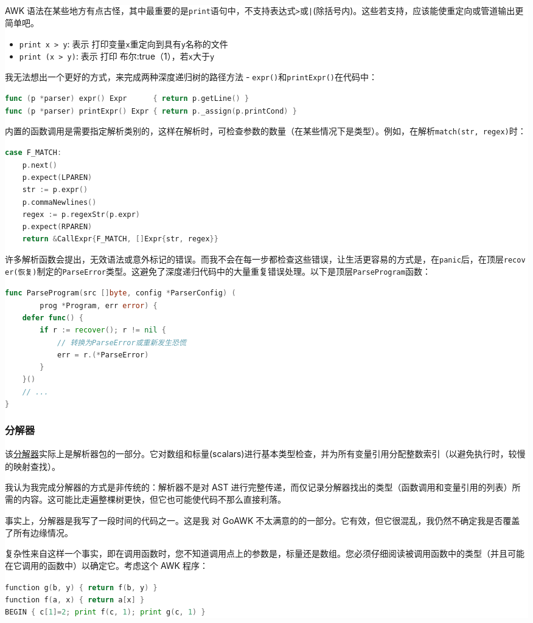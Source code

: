 AWK 语法在某些地方有点古怪，其中最重要的是`print`语句中，不支持表达式`>`或`|`(除括号内)。这些若支持，应该能使重定向或管道输出更简单吧。

- `print x > y`: 表示 打印变量`x`重定向到具有`y`名称的文件
- `print (x > y)`: 表示 打印 布尔:true（1），若`x`大于`y`

我无法想出一个更好的方式，来完成两种深度递归树的路径方法 - `expr()`和`printExpr()`在代码中：

```go
func (p *parser) expr() Expr      { return p.getLine() }
func (p *parser) printExpr() Expr { return p._assign(p.printCond) }

```

内置的函数调用是需要指定解析类别的，这样在解析时，可检查参数的数量（在某些情况下是类型）。例如，在解析`match(str, regex)`时：

```go
case F_MATCH:
    p.next()
    p.expect(LPAREN)
    str := p.expr()
    p.commaNewlines()
    regex := p.regexStr(p.expr)
    p.expect(RPAREN)
    return &CallExpr{F_MATCH, []Expr{str, regex}}

```

许多解析函数会提出，无效语法或意外标记的错误。而我不会在每一步都检查这些错误，让生活更容易的方式是，在`panic`后，在顶层`recover(恢复)`制定的`ParseError`类型。这避免了深度递归代码中的大量重复错误处理。以下是顶层`ParseProgram`函数：

```go
func ParseProgram(src []byte, config *ParserConfig) (
        prog *Program, err error) {
    defer func() {
        if r := recover(); r != nil {
            // 转换为ParseError或重新发生恐慌
            err = r.(*ParseError)
        }
    }()
    // ...
}

```

### 分解器

该[分解器](https://github.com/benhoyt/goawk/blob/master/parser/resolve.go)实际上是解析器包的一部分。它对数组和标量(scalars)进行基本类型检查，并为所有变量引用分配整数索引（以避免执行时，较慢的映射查找）。

我认为我完成分解器的方式是非传统的：解析器不是对 AST 进行完整传递，而仅记录分解器找出的类型（函数调用和变量引用的列表）所需的内容。这可能比走遍整棵树更快，但它也可能使代码不那么直接利落。

事实上，分解器是我写了一段时间的代码之一。这是我 对 GoAWK 不太满意的的一部分。它有效，但它很混乱，我仍然不确定我是否覆盖了所有边缘情况。

复杂性来自这样一个事实，即在调用函数时，您不知道调用点上的参数是，标量还是数组。您必须仔细阅读被调用函数中的类型（并且可能在它调用的函数中）以确定它。考虑这个 AWK 程序：

``` go
function g(b, y) { return f(b, y) }
function f(a, x) { return a[x] }
BEGIN { c[1]=2; print f(c, 1); print g(c, 1) }

```
